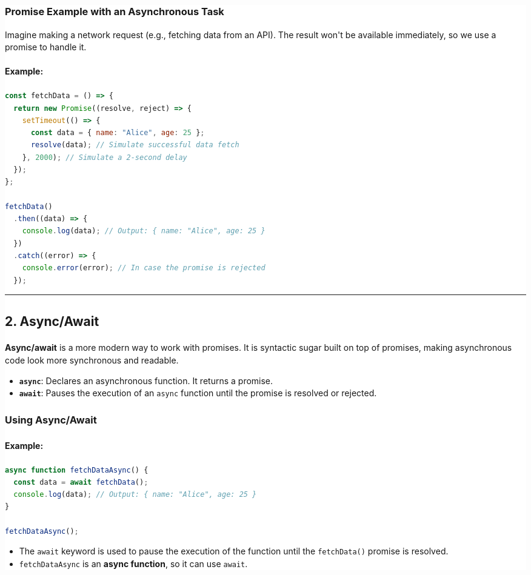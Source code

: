 ### **Promise Example with an Asynchronous Task**

Imagine making a network request (e.g., fetching data from an API). The result won't be available immediately, so we use a promise to handle it.

#### Example:

```javascript
const fetchData = () => {
  return new Promise((resolve, reject) => {
    setTimeout(() => {
      const data = { name: "Alice", age: 25 };
      resolve(data); // Simulate successful data fetch
    }, 2000); // Simulate a 2-second delay
  });
};

fetchData()
  .then((data) => {
    console.log(data); // Output: { name: "Alice", age: 25 }
  })
  .catch((error) => {
    console.error(error); // In case the promise is rejected
  });
```

---

## **2. Async/Await**

**Async/await** is a more modern way to work with promises. It is syntactic sugar built on top of promises, making asynchronous code look more synchronous and readable.

- **`async`**: Declares an asynchronous function. It returns a promise.
- **`await`**: Pauses the execution of an `async` function until the promise is resolved or rejected.

### **Using Async/Await**

#### Example:

```javascript
async function fetchDataAsync() {
  const data = await fetchData();
  console.log(data); // Output: { name: "Alice", age: 25 }
}

fetchDataAsync();
```

- The `await` keyword is used to pause the execution of the function until the `fetchData()` promise is resolved.
- `fetchDataAsync` is an **async function**, so it can use `await`.

